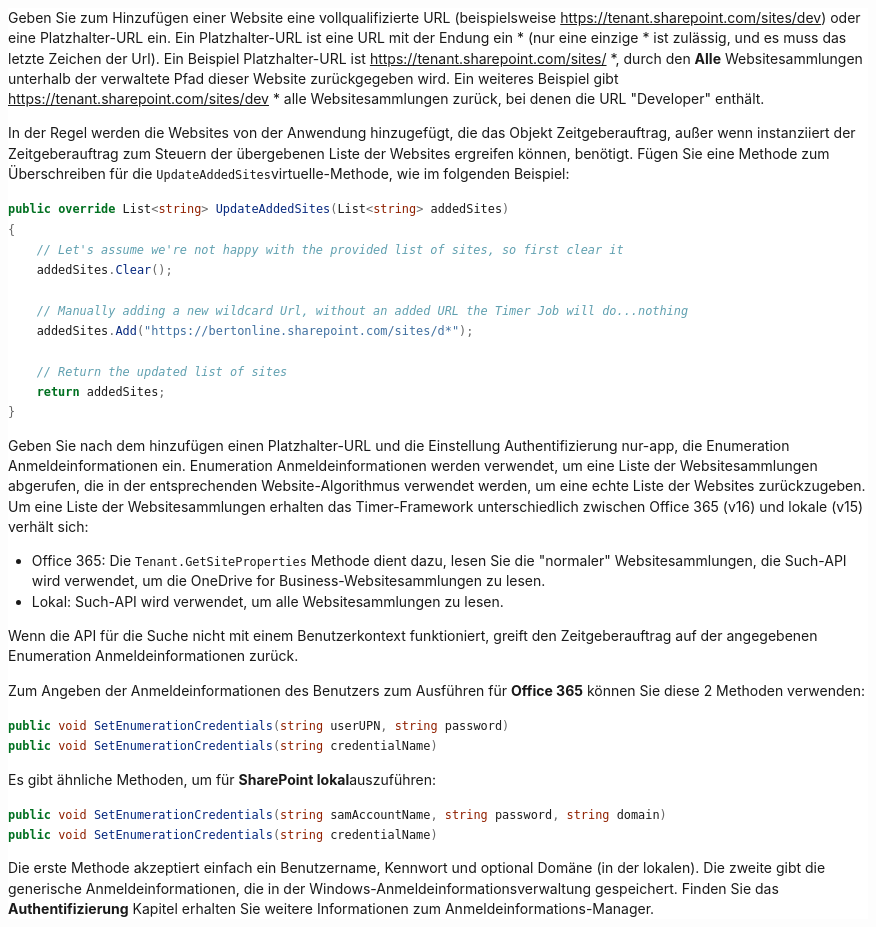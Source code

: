 Geben Sie zum Hinzufügen einer Website eine vollqualifizierte URL (beispielsweise https://tenant.sharepoint.com/sites/dev) oder eine Platzhalter-URL ein. Ein Platzhalter-URL ist eine URL mit der Endung ein * (nur eine einzige * ist zulässig, und es muss das letzte Zeichen der Url). Ein Beispiel Platzhalter-URL ist https://tenant.sharepoint.com/sites/ *, durch den **Alle** Websitesammlungen unterhalb der verwaltete Pfad dieser Website zurückgegeben wird. Ein weiteres Beispiel gibt https://tenant.sharepoint.com/sites/dev * alle Websitesammlungen zurück, bei denen die URL "Developer" enthält.

In der Regel werden die Websites von der Anwendung hinzugefügt, die das Objekt Zeitgeberauftrag, außer wenn instanziiert der Zeitgeberauftrag zum Steuern der übergebenen Liste der Websites ergreifen können, benötigt. Fügen Sie eine Methode zum Überschreiben für die `UpdateAddedSites`virtuelle-Methode, wie im folgenden Beispiel:

```C#
public override List<string> UpdateAddedSites(List<string> addedSites)
{
    // Let's assume we're not happy with the provided list of sites, so first clear it
    addedSites.Clear();

    // Manually adding a new wildcard Url, without an added URL the Timer Job will do...nothing
    addedSites.Add("https://bertonline.sharepoint.com/sites/d*");

    // Return the updated list of sites
    return addedSites;
}
```

Geben Sie nach dem hinzufügen einen Platzhalter-URL und die Einstellung Authentifizierung nur-app, die Enumeration Anmeldeinformationen ein. Enumeration Anmeldeinformationen werden verwendet, um eine Liste der Websitesammlungen abgerufen, die in der entsprechenden Website-Algorithmus verwendet werden, um eine echte Liste der Websites zurückzugeben. Um eine Liste der Websitesammlungen erhalten das Timer-Framework unterschiedlich zwischen Office 365 (v16) und lokale (v15) verhält sich:
- Office 365: Die `Tenant.GetSiteProperties` Methode dient dazu, lesen Sie die "normaler" Websitesammlungen, die Such-API wird verwendet, um die OneDrive for Business-Websitesammlungen zu lesen.
- Lokal: Such-API wird verwendet, um alle Websitesammlungen zu lesen.

Wenn die API für die Suche nicht mit einem Benutzerkontext funktioniert, greift den Zeitgeberauftrag auf der angegebenen Enumeration Anmeldeinformationen zurück. 

Zum Angeben der Anmeldeinformationen des Benutzers zum Ausführen für **Office 365** können Sie diese 2 Methoden verwenden:
```C#
public void SetEnumerationCredentials(string userUPN, string password)
public void SetEnumerationCredentials(string credentialName)
```

Es gibt ähnliche Methoden, um für **SharePoint lokal**auszuführen:
```C#
public void SetEnumerationCredentials(string samAccountName, string password, string domain)
public void SetEnumerationCredentials(string credentialName)
```

Die erste Methode akzeptiert einfach ein Benutzername, Kennwort und optional Domäne (in der lokalen). Die zweite gibt die generische Anmeldeinformationen, die in der Windows-Anmeldeinformationsverwaltung gespeichert. Finden Sie das **Authentifizierung** Kapitel erhalten Sie weitere Informationen zum Anmeldeinformations-Manager.
